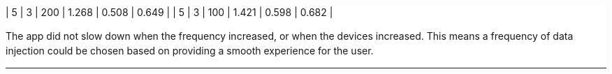 | 5 | 3 | 200 | 1.268 | 0.508 | 0.649 |
| 5 | 3 | 100 | 1.421 | 0.598 | 0.682 |

The app did not slow down when the frequency increased, or when the devices increased. This means a frequency of data injection could be chosen based on providing a smooth experience for the user.

---

[^1]: Created using the guide [here](https://www.youtube.com/watch?v=DH-VSAACtBk).
